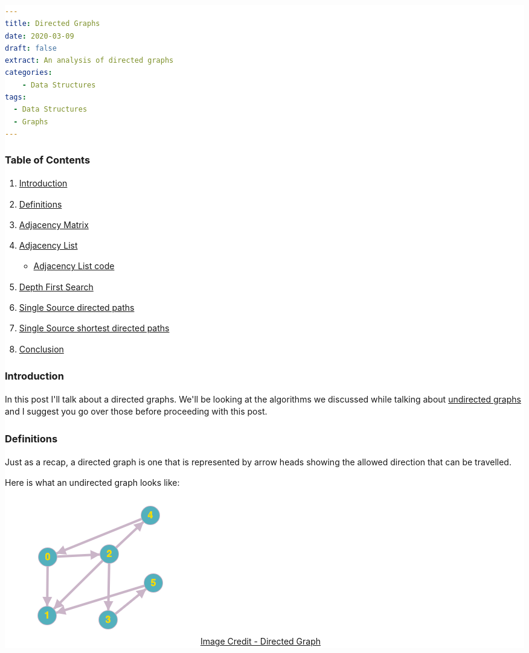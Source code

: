 ```yaml
---
title: Directed Graphs
date: 2020-03-09
draft: false
extract: An analysis of directed graphs
categories: 
    - Data Structures
tags:
  - Data Structures
  - Graphs
---
```


### Table of Contents

1. [Introduction](#introduction)

2. [Definitions](#definitions)

3. [Adjacency Matrix](#adjacency-matrix)

4. [Adjacency List](#adjacency-list)

    * [Adjacency List code](#adjacency-list-code)

5. [Depth First Search](#depth-first-search)

6. [Single Source directed paths](#single-source-directed-paths)

7. [Single Source shortest directed paths](#single-source-shortest-directed-paths)

8. [Conclusion](#conclusion)

### Introduction

In this post I'll talk about a directed graphs. We'll be looking at the algorithms we discussed while talking about [undirected graphs](/undirected-graphs) and I suggest you go over those before proceeding with this post.

### Definitions

Just as a recap, a directed graph is one that is represented by arrow heads showing the allowed direction that can be travelled.

Here is what an undirected graph looks like:

![Directed-Graph](images/directedgraphs/example1.png) [Image Credit - Directed Graph](https://graphonline.ru/en/)
